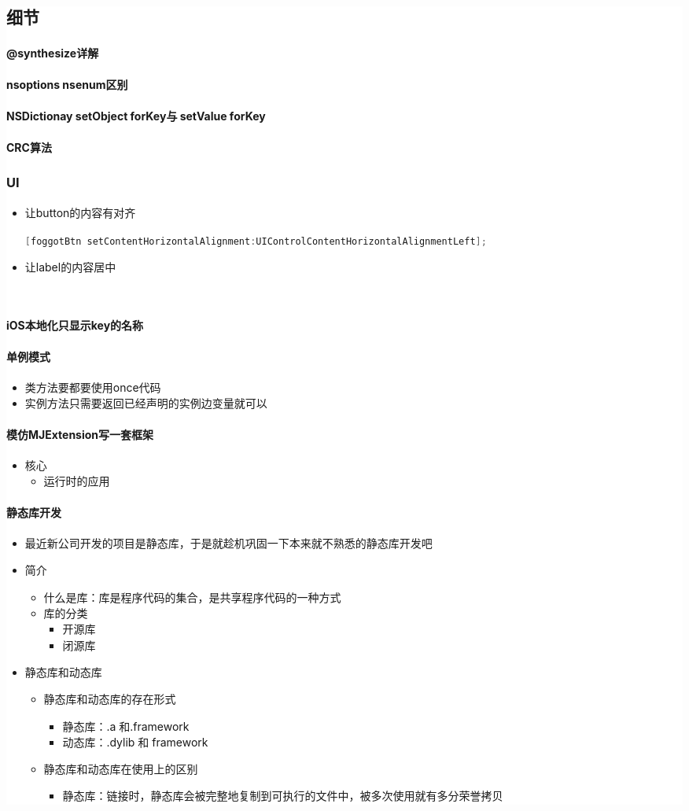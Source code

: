 ## 细节

#### @synthesize详解

#### nsoptions nsenum区别

#### NSDictionay setObject forKey与 setValue forKey

#### CRC算法

### UI

- 让button的内容有对齐

  ``` objective-c
  [foggotBtn setContentHorizontalAlignment:UIControlContentHorizontalAlignmentLeft];
  ```


- 让label的内容居中

  ​

#### iOS本地化只显示key的名称



#### 单例模式

- 类方法要都要使用once代码
- 实例方法只需要返回已经声明的实例边变量就可以

#### 模仿MJExtension写一套框架

- 核心
  - 运行时的应用

#### 静态库开发

- 最近新公司开发的项目是静态库，于是就趁机巩固一下本来就不熟悉的静态库开发吧

- 简介

  - 什么是库：库是程序代码的集合，是共享程序代码的一种方式
  - 库的分类
    - 开源库
    - 闭源库

- 静态库和动态库

  - 静态库和动态库的存在形式

    - 静态库：.a 和.framework
    - 动态库：.dylib 和 framework

  - 静态库和动态库在使用上的区别

    - 静态库：链接时，静态库会被完整地复制到可执行的文件中，被多次使用就有多分荣誉拷贝
